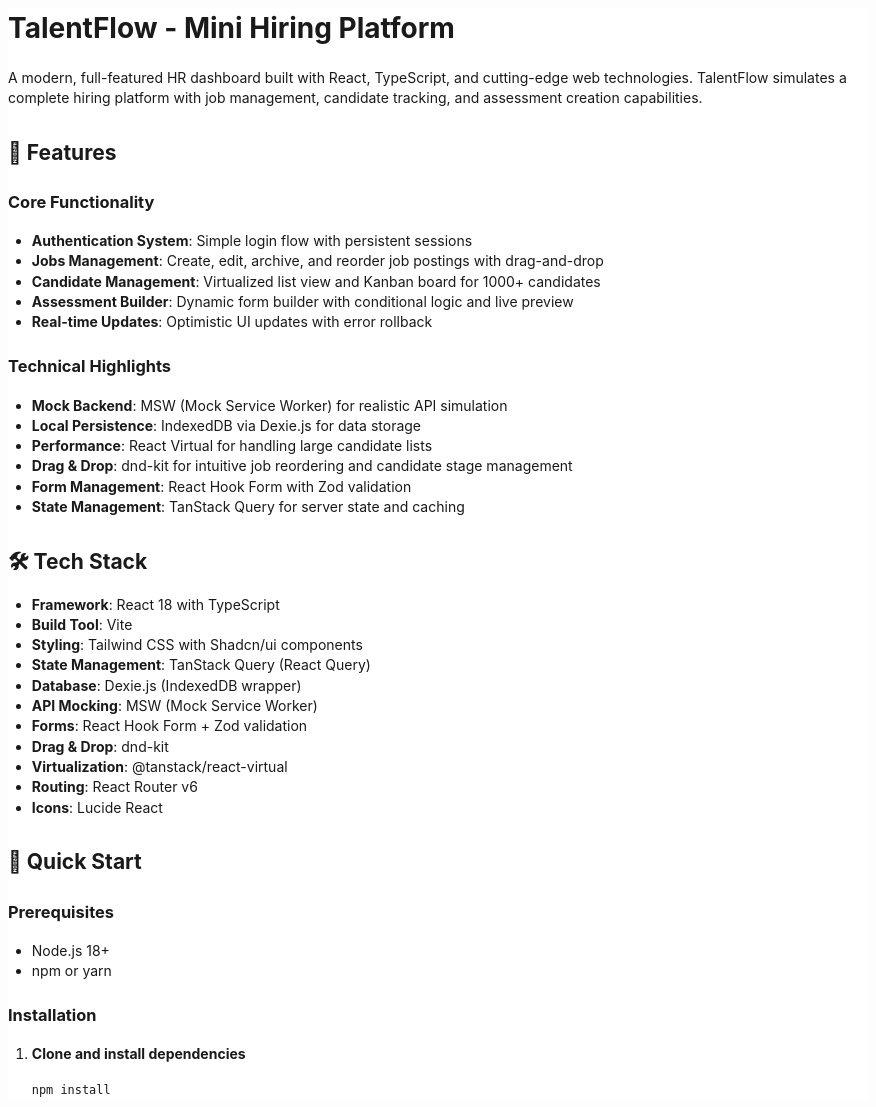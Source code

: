 # TalentFlow - Mini Hiring Platform

A modern, full-featured HR dashboard built with React, TypeScript, and cutting-edge web technologies. TalentFlow simulates a complete hiring platform with job management, candidate tracking, and assessment creation capabilities.

## 🚀 Features

### Core Functionality
- **Authentication System**: Simple login flow with persistent sessions
- **Jobs Management**: Create, edit, archive, and reorder job postings with drag-and-drop
- **Candidate Management**: Virtualized list view and Kanban board for 1000+ candidates
- **Assessment Builder**: Dynamic form builder with conditional logic and live preview
- **Real-time Updates**: Optimistic UI updates with error rollback

### Technical Highlights
- **Mock Backend**: MSW (Mock Service Worker) for realistic API simulation
- **Local Persistence**: IndexedDB via Dexie.js for data storage
- **Performance**: React Virtual for handling large candidate lists
- **Drag & Drop**: dnd-kit for intuitive job reordering and candidate stage management
- **Form Management**: React Hook Form with Zod validation
- **State Management**: TanStack Query for server state and caching

## 🛠️ Tech Stack

- **Framework**: React 18 with TypeScript
- **Build Tool**: Vite
- **Styling**: Tailwind CSS with Shadcn/ui components
- **State Management**: TanStack Query (React Query)
- **Database**: Dexie.js (IndexedDB wrapper)
- **API Mocking**: MSW (Mock Service Worker)
- **Forms**: React Hook Form + Zod validation
- **Drag & Drop**: dnd-kit
- **Virtualization**: @tanstack/react-virtual
- **Routing**: React Router v6
- **Icons**: Lucide React

## 🚀 Quick Start

### Prerequisites
- Node.js 18+ 
- npm or yarn

### Installation

1. **Clone and install dependencies**
   ```bash
   npm install
   ```
